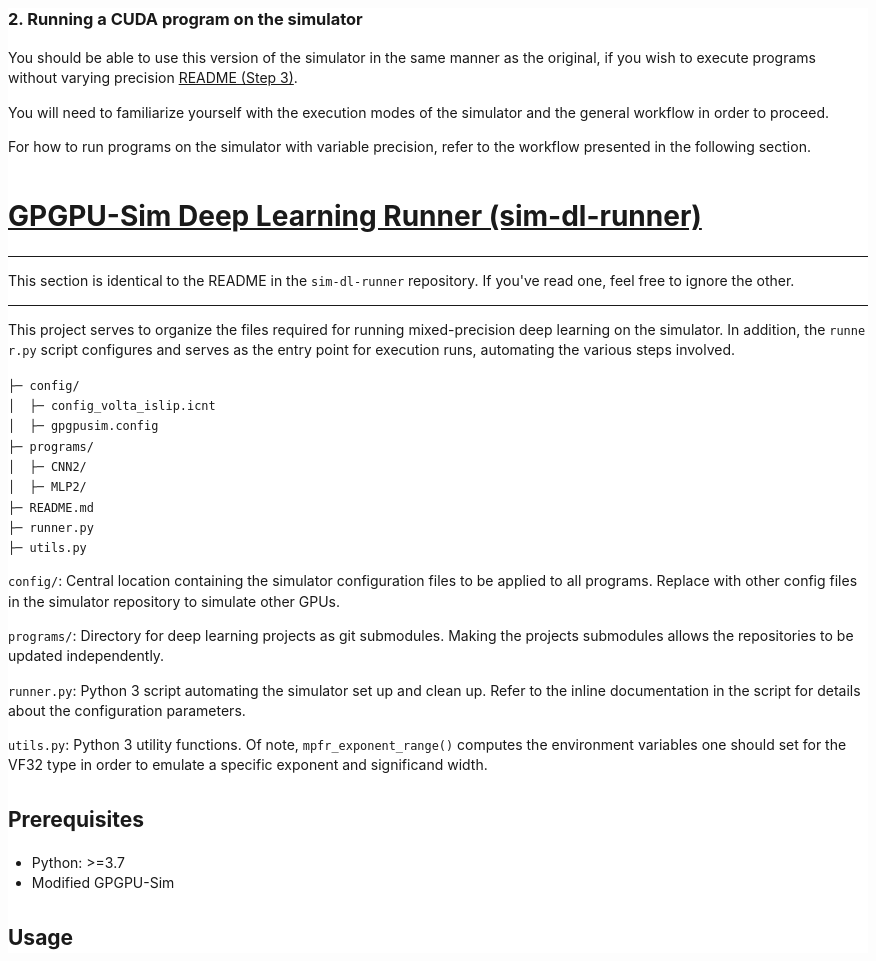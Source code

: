 ### 2. Running a CUDA program on the simulator
You should be able to use this version of the simulator in the same manner as the original, if you wish to execute programs without varying precision [README (Step 3)](https://github.com/variable-precision-gpu/gpgpu-sim#step-3-run).

You will need to familiarize yourself with the execution modes of the simulator and the general workflow in order to proceed.

For how to run programs on the simulator with variable precision, refer to the workflow presented in the following section.

# [GPGPU-Sim Deep Learning Runner (sim-dl-runner)](https://github.com/variable-precision-gpu/sim-dl-runner/)
---
This section is identical to the README in the `sim-dl-runner` repository. If you've read one, feel free to ignore the other.

---

This project serves to organize the files required for running mixed-precision deep learning on the simulator. In addition, the `runner.py` script configures and serves as the entry point for execution runs, automating the various steps involved.

```
├─ config/
│  ├─ config_volta_islip.icnt
│  ├─ gpgpusim.config
├─ programs/
│  ├─ CNN2/
│  ├─ MLP2/
├─ README.md
├─ runner.py
├─ utils.py
```

`config/`: Central location containing the simulator configuration files to be applied to all programs. Replace with other config files in the simulator repository to simulate other GPUs.

`programs/`: Directory for deep learning projects as git submodules. Making the projects submodules allows the repositories to be updated independently.

`runner.py`: Python 3 script automating the simulator set up and clean up. Refer to the inline documentation in the script for details about the configuration parameters.

`utils.py`: Python 3 utility functions. Of note, `mpfr_exponent_range()` computes the environment variables one should set for the VF32 type in order to emulate a specific exponent and significand width.

## Prerequisites
- Python:  >=3.7
- Modified GPGPU-Sim

## Usage
